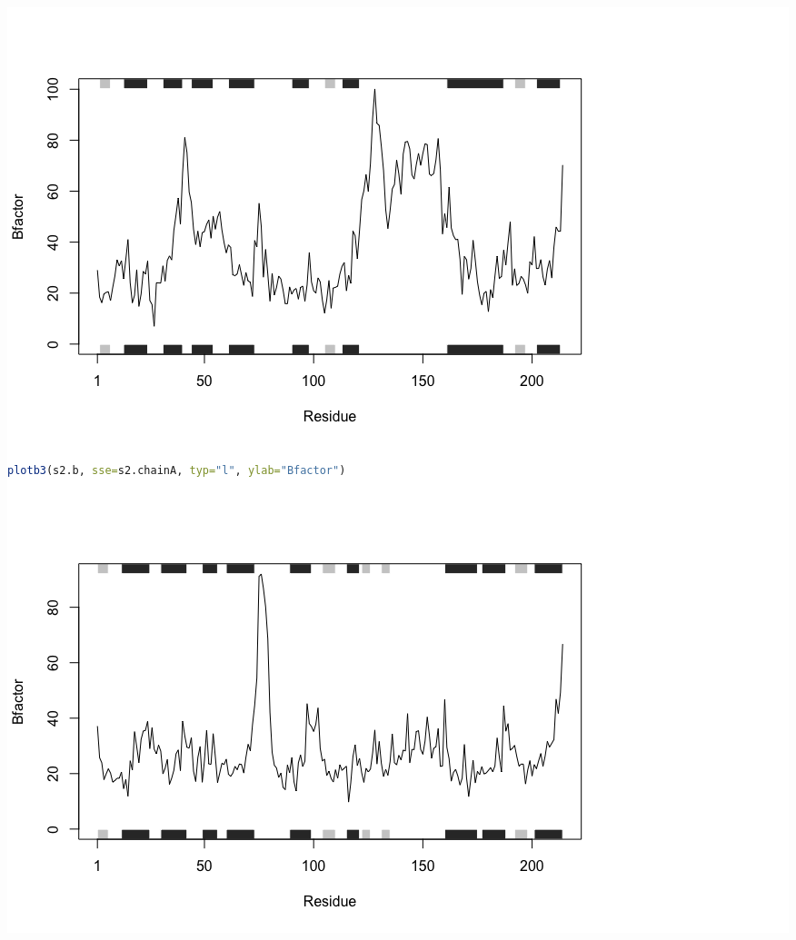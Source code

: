 ![](class06_files/figure-gfm/unnamed-chunk-13-1.png)

``` r
plotb3(s2.b, sse=s2.chainA, typ="l", ylab="Bfactor")
```

![](class06_files/figure-gfm/unnamed-chunk-13-2.png)
